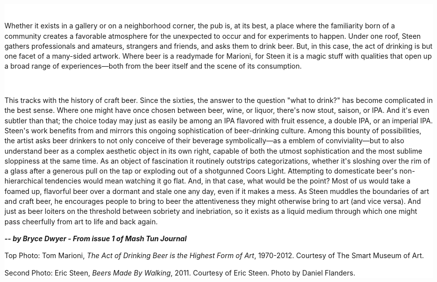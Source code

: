 &nbsp;

Whether it exists in a gallery or on a neighborhood corner, the pub is, at its best, a place where the familiarity born of a community creates a favorable atmosphere for the unexpected to occur and for experiments to happen. Under one roof, Steen gathers professionals and amateurs, strangers and friends, and asks them to drink beer. But, in this case, the act of drinking is but one facet of a many-sided artwork. Where beer is a readymade for Marioni, for Steen it is a magic stuff with qualities that open up a broad range of experiences—both from the beer itself and the scene of its consumption.

&nbsp;

This tracks with the history of craft beer. Since the sixties, the answer to the question "what to drink?" has become complicated in the best sense. Where one might have once chosen between beer, wine, or liquor, there's now stout, saison, or IPA. And it's even subtler than that; the choice today may just as easily be among an IPA flavored with fruit essence, a double IPA, or an imperial IPA. Steen's work benefits from and mirrors this ongoing sophistication of beer-drinking culture. Among this bounty of possibilities, the artist asks beer drinkers to not only conceive of their beverage symbolically—as a emblem of conviviality—but to also understand beer as a complex aesthetic object in its own right, capable of both the utmost sophistication and the most sublime sloppiness at the same time. As an object of fascination it routinely outstrips categorizations, whether it's sloshing over the rim of a glass after a generous pull on the tap or exploding out of a shotgunned Coors Light. Attempting to domesticate beer's non-hierarchical tendencies would mean watching it go flat. And, in that case, what would be the point? Most of us would take a foamed up, flavorful beer over a dormant and stale one any day, even if it makes a mess. As Steen muddles the boundaries of art and craft beer, he encourages people to bring to beer the attentiveness they might otherwise bring to art (and vice versa). And just as beer loiters on the threshold between sobriety and inebriation, so it exists as a liquid medium through which one might pass cheerfully from art to life and back again.


<strong><em>-- by Bryce Dwyer - From issue 1 of Mash Tun Journal
</em></strong>

Top Photo: Tom Marioni, <i>The Act of Drinking Beer is the Highest Form of Art</i>, 1970-2012. Courtesy of The Smart Museum of Art.

Second Photo: Eric Steen, <i>Beers Made By Walking</i>, 2011. Courtesy of Eric Steen. Photo by Daniel Flanders.